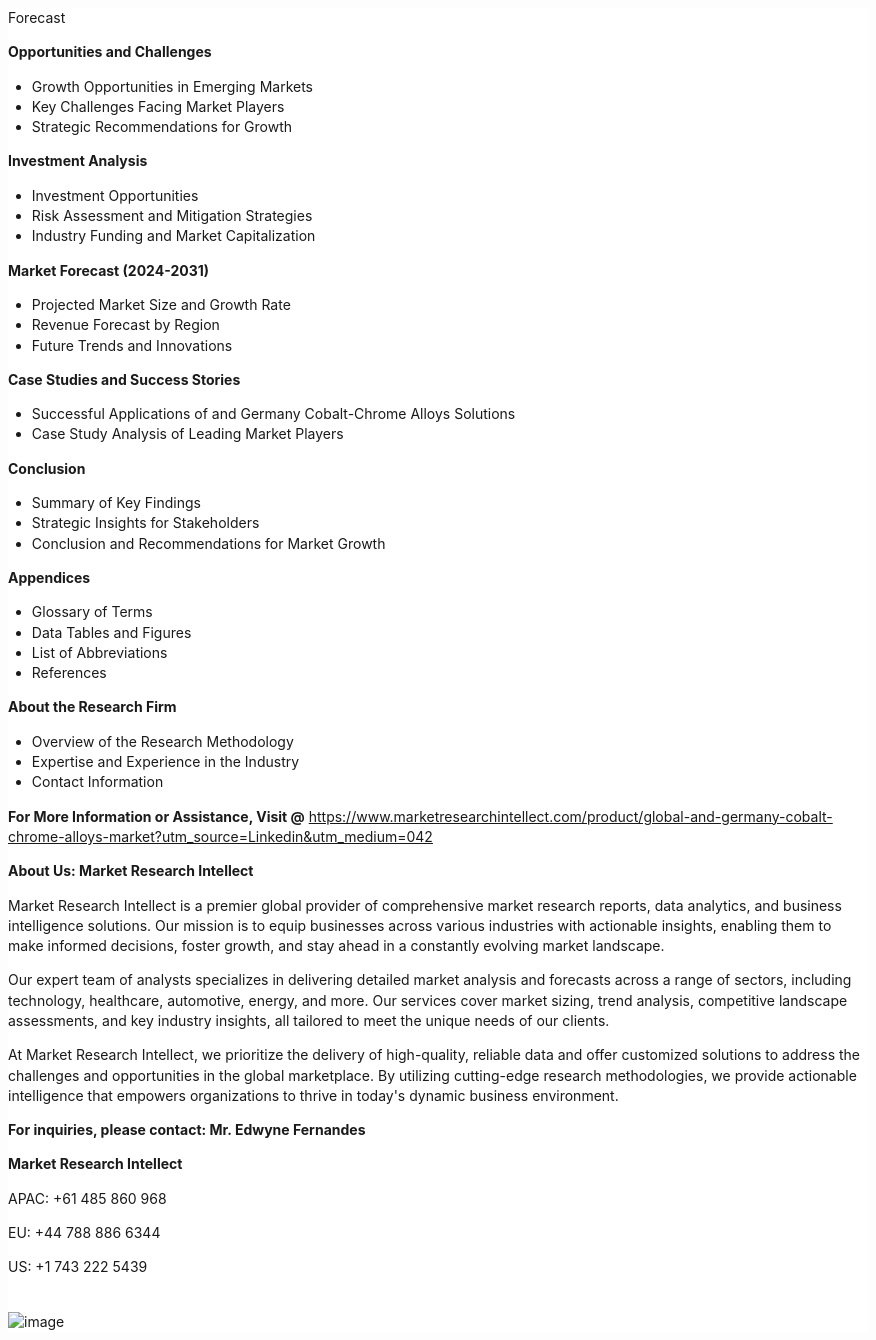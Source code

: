 Forecast</li></ul><p><strong>Opportunities and Challenges</strong></p><ul><li>Growth Opportunities in Emerging Markets</li><li>Key Challenges Facing Market Players</li><li>Strategic Recommendations for Growth</li></ul><p><strong>Investment Analysis</strong></p><ul><li>Investment Opportunities</li><li>Risk Assessment and Mitigation Strategies</li><li>Industry Funding and Market Capitalization</li></ul><p><strong>Market Forecast (2024-2031)</strong></p><ul><li>Projected Market Size and Growth Rate</li><li>Revenue Forecast by Region</li><li>Future Trends and Innovations</li></ul><p><strong>Case Studies and Success Stories</strong></p><ul><li>Successful Applications of and Germany Cobalt-Chrome Alloys Solutions</li><li>Case Study Analysis of Leading Market Players</li></ul><p><strong>Conclusion</strong></p><ul><li>Summary of Key Findings</li><li>Strategic Insights for Stakeholders</li><li>Conclusion and Recommendations for Market Growth</li></ul><p><strong>Appendices</strong></p><ul><li>Glossary of Terms</li><li>Data Tables and Figures</li><li>List of Abbreviations</li><li>References</li></ul><p><strong>About the Research Firm</strong></p><ul><li>Overview of the Research Methodology</li><li>Expertise and Experience in the Industry</li><li>Contact Information</li></ul></div><div class="article-main__content" data-test-id="publishing-text-block"><p><span class="font-[700]"><strong>For More Information or Assistance, Visit @</strong>&nbsp;<a href="https://www.marketresearchintellect.com/product/global-and-germany-cobalt-chrome-alloys-market?utm_source=Linkedin&utm_medium=042">https://www.marketresearchintellect.com/product/global-and-germany-cobalt-chrome-alloys-market?utm_source=Linkedin&utm_medium=042</a></span></p><p><strong>About Us: Market Research Intellect</strong></p><p>Market Research Intellect is a premier global provider of comprehensive market research reports, data analytics, and business intelligence solutions. Our mission is to equip businesses across various industries with actionable insights, enabling them to make informed decisions, foster growth, and stay ahead in a constantly evolving market landscape.</p><p>Our expert team of analysts specializes in delivering detailed market analysis and forecasts across a range of sectors, including technology, healthcare, automotive, energy, and more. Our services cover market sizing, trend analysis, competitive landscape assessments, and key industry insights, all tailored to meet the unique needs of our clients.</p><p>At Market Research Intellect, we prioritize the delivery of high-quality, reliable data and offer customized solutions to address the challenges and opportunities in the global marketplace. By utilizing cutting-edge research methodologies, we provide actionable intelligence that empowers organizations to thrive in today's dynamic business environment.</p><p><strong>For inquiries, please contact: Mr. Edwyne Fernandes</strong></p><p><strong>Market Research Intellect</strong></p><p>APAC: +61 485 860 968</p><p>EU: +44 788 886 6344</p><p>US: +1 743 222 5439</p></div><div class="article-main__content" data-test-id="publishing-text-block">&nbsp;</div>
![image](https://github.com/user-attachments/assets/ae983896-7b8a-42fc-bb10-e01105451b22)
